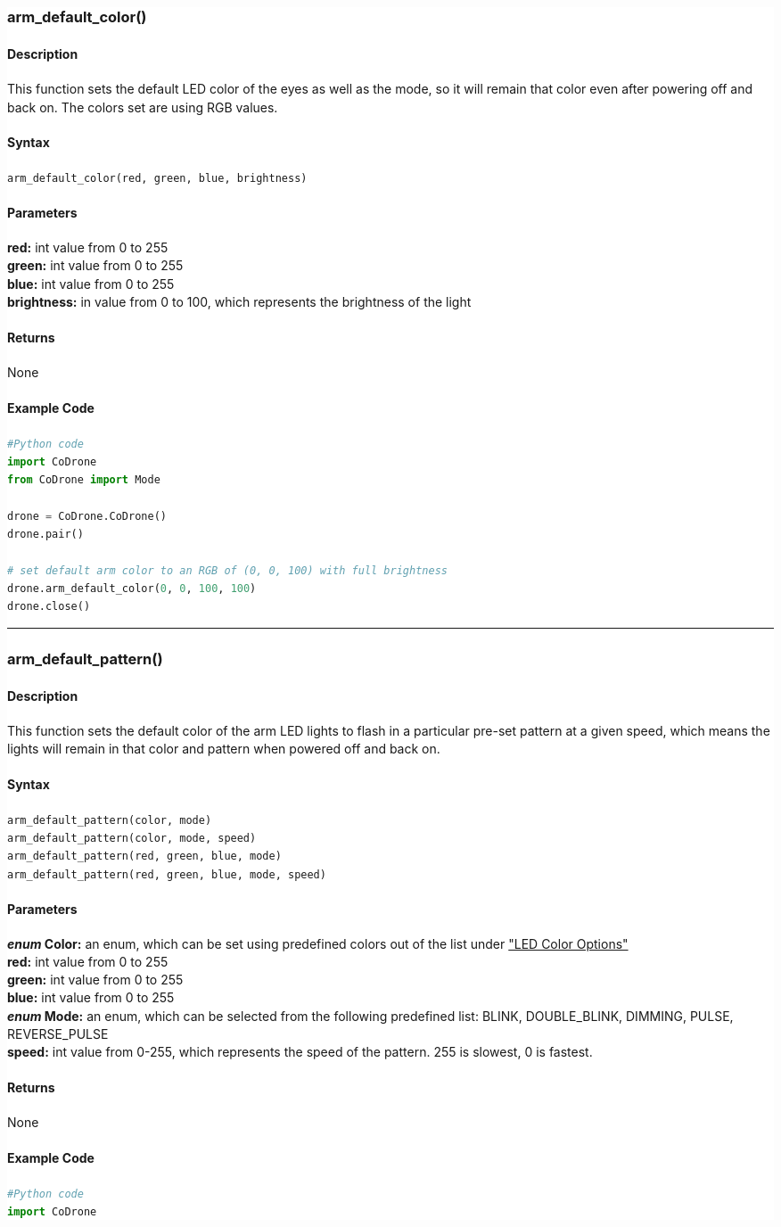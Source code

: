 ### arm_default_color()

#### Description
This function sets the default LED color of the eyes as well as the mode, so it will remain that color even after powering off and back on. The colors set are using RGB values.

#### Syntax
```arm_default_color(red, green, blue, brightness)```

#### Parameters
**red:** int value from 0 to 255<br/>
**green:** int value from 0 to 255<br/>
**blue:** int value from 0 to 255<br/>
**brightness:** in value from 0 to 100, which represents the brightness of the light

#### Returns
None

#### Example Code
```python
#Python code
import CoDrone
from CoDrone import Mode

drone = CoDrone.CoDrone()
drone.pair()

# set default arm color to an RGB of (0, 0, 100) with full brightness
drone.arm_default_color(0, 0, 100, 100)
drone.close()
```
<hr/>

### arm_default_pattern()

#### Description
This function sets the default color of the arm LED lights to flash in a particular pre-set pattern at a given speed, which means the lights will remain in that color and pattern when powered off and back on.

#### Syntax
```arm_default_pattern(color, mode)```<br/>
```arm_default_pattern(color, mode, speed)```<br/>
```arm_default_pattern(red, green, blue, mode)```<br/>
```arm_default_pattern(red, green, blue, mode, speed)```

#### Parameters
***enum* Color:** an enum, which can be set using predefined colors out of the list under <a href="#led-color-options">"LED Color Options"</a><br/>
**red:** int value from 0 to 255<br/>
**green:** int value from 0 to 255<br/>
**blue:** int value from 0 to 255<br/>
***enum* Mode:** an enum, which can be selected from the following predefined list: BLINK, DOUBLE_BLINK, DIMMING, PULSE, REVERSE_PULSE<br/>
**speed:** int value from 0-255, which represents the speed of the pattern. 255 is slowest, 0 is fastest.

#### Returns
None

#### Example Code
```python
#Python code
import CoDrone
```